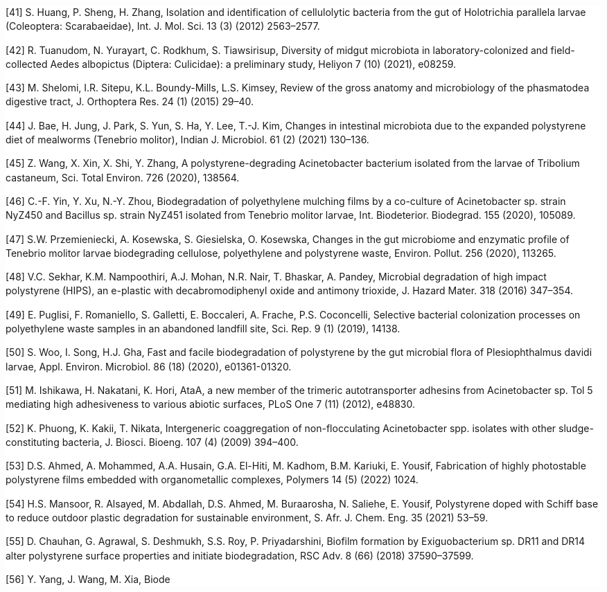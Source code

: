 [41] S. Huang, P. Sheng, H. Zhang, Isolation and identification of cellulolytic bacteria from the gut of Holotrichia parallela larvae (Coleoptera: Scarabaeidae), Int. J. Mol. Sci. 13 (3) (2012) 2563–2577.

[42] R. Tuanudom, N. Yurayart, C. Rodkhum, S. Tiawsirisup, Diversity of midgut microbiota in laboratory-colonized and field-collected Aedes albopictus (Diptera: Culicidae): a preliminary study, Heliyon 7 (10) (2021), e08259.

[43] M. Shelomi, I.R. Sitepu, K.L. Boundy-Mills, L.S. Kimsey, Review of the gross anatomy and microbiology of the phasmatodea digestive tract, J. Orthoptera Res. 24 (1) (2015) 29–40.

[44] J. Bae, H. Jung, J. Park, S. Yun, S. Ha, Y. Lee, T.-J. Kim, Changes in intestinal microbiota due to the expanded polystyrene diet of mealworms (Tenebrio molitor), Indian J. Microbiol. 61 (2) (2021) 130–136.

[45] Z. Wang, X. Xin, X. Shi, Y. Zhang, A polystyrene-degrading Acinetobacter bacterium isolated from the larvae of Tribolium castaneum, Sci. Total Environ. 726 (2020), 138564.

[46] C.-F. Yin, Y. Xu, N.-Y. Zhou, Biodegradation of polyethylene mulching films by a co-culture of Acinetobacter sp. strain NyZ450 and Bacillus sp. strain NyZ451 isolated from Tenebrio molitor larvae, Int. Biodeterior. Biodegrad. 155 (2020), 105089.

[47] S.W. Przemieniecki, A. Kosewska, S. Giesielska, O. Kosewska, Changes in the gut microbiome and enzymatic profile of Tenebrio molitor larvae biodegrading cellulose, polyethylene and polystyrene waste, Environ. Pollut. 256 (2020), 113265.

[48] V.C. Sekhar, K.M. Nampoothiri, A.J. Mohan, N.R. Nair, T. Bhaskar, A. Pandey, Microbial degradation of high impact polystyrene (HIPS), an e-plastic with decabromodiphenyl oxide and antimony trioxide, J. Hazard Mater. 318 (2016) 347–354.

[49] E. Puglisi, F. Romaniello, S. Galletti, E. Boccaleri, A. Frache, P.S. Coconcelli, Selective bacterial colonization processes on polyethylene waste samples in an abandoned landfill site, Sci. Rep. 9 (1) (2019), 14138.

[50] S. Woo, I. Song, H.J. Gha, Fast and facile biodegradation of polystyrene by the gut microbial flora of Plesiophthalmus davidi larvae, Appl. Environ. Microbiol. 86 (18) (2020), e01361-01320.

[51] M. Ishikawa, H. Nakatani, K. Hori, AtaA, a new member of the trimeric autotransporter adhesins from Acinetobacter sp. Tol 5 mediating high adhesiveness to various abiotic surfaces, PLoS One 7 (11) (2012), e48830.

[52] K. Phuong, K. Kakii, T. Nikata, Intergeneric coaggregation of non-flocculating Acinetobacter spp. isolates with other sludge-constituting bacteria, J. Biosci. Bioeng. 107 (4) (2009) 394–400.

[53] D.S. Ahmed, A. Mohammed, A.A. Husain, G.A. El-Hiti, M. Kadhom, B.M. Kariuki, E. Yousif, Fabrication of highly photostable polystyrene films embedded with organometallic complexes, Polymers 14 (5) (2022) 1024.

[54] H.S. Mansoor, R. Alsayed, M. Abdallah, D.S. Ahmed, M. Buraarosha, N. Saliehe, E. Yousif, Polystyrene doped with Schiff base to reduce outdoor plastic degradation for sustainable environment, S. Afr. J. Chem. Eng. 35 (2021) 53–59.

[55] D. Chauhan, G. Agrawal, S. Deshmukh, S.S. Roy, P. Priyadarshini, Biofilm formation by Exiguobacterium sp. DR11 and DR14 alter polystyrene surface properties and initiate biodegradation, RSC Adv. 8 (66) (2018) 37590–37599.

[56] Y. Yang, J. Wang, M. Xia, Biode
